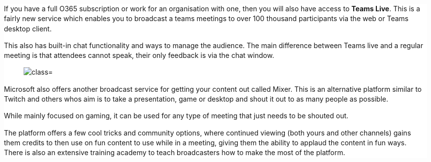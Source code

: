 If you have a full O365 subscription or work for an organisation with one, then you will also have access to **Teams Live**. This is a fairly new service which enables you to broadcast a teams meetings to over 100 thousand participants via the web or Teams desktop client.

This also has built-in chat functionality and ways to manage the audience. The main difference between Teams live and a regular meeting is that attendees cannot speak, their only feedback is via the chat window.

<figure class="wp-block-image size-large"><img loading="lazy" width="800" height="450" src="/assets/img/wordpress/2020/03/image-10.png" alt=" class=" wp-image-97258 srcset="/assets/img/wordpress/2020/03/image-10.png 800w, /assets/img/wordpress/2020/03/image-10-300x169.png 300w, /assets/img/wordpress/2020/03/image-10-768x432.png 768w, /assets/img/wordpress/2020/03/image-10-700x393.png 700w" sizes="(max-width: 800px) 100vw, 800px"></figure>

Microsoft also offers another broadcast service for getting your content out called Mixer. This is an alternative platform similar to Twitch and others whos aim is to take a presentation, game or desktop and shout it out to as many people as possible.

While mainly focused on gaming, it can be used for any type of meeting that just needs to be shouted out.

The platform offers a few cool tricks and community options, where continued viewing (both yours and other channels) gains them credits to then use on fun content to use while in a meeting, giving them the ability to applaud the content in fun ways. There is also an extensive training academy to teach broadcasters how to make the most of the platform.
